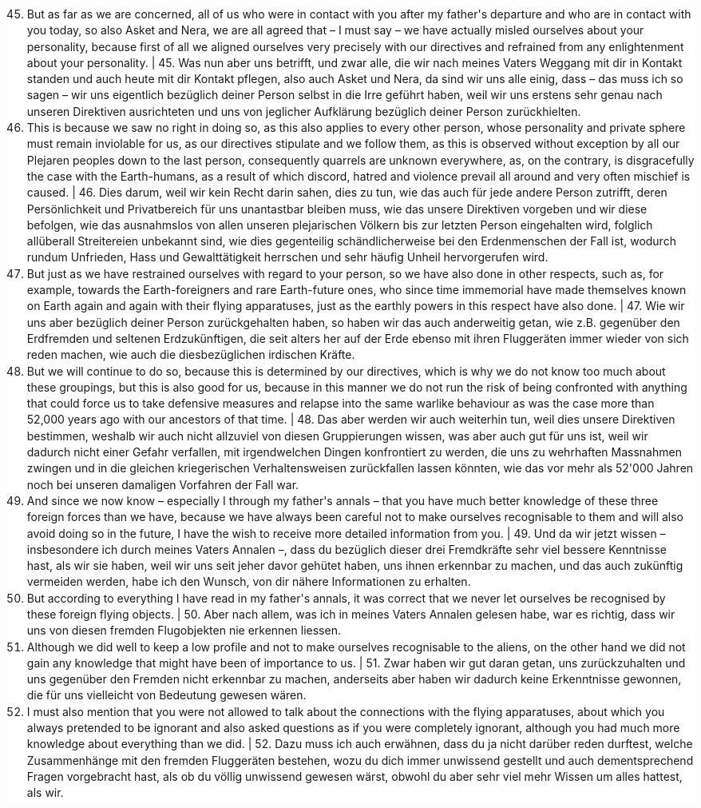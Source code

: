 45. But as far as we are concerned, all of us who were in contact with you after my father's departure and who are in contact with you today, so also Asket and Nera, we are all agreed that – I must say – we have actually misled ourselves about your personality, because first of all we aligned ourselves very precisely with our directives and refrained from any enlightenment about your personality.  | 45. Was nun aber uns betrifft, und zwar alle, die wir nach meines Vaters Weggang mit dir in Kontakt standen und auch heute mit dir Kontakt pflegen, also auch Asket und Nera, da sind wir uns alle einig, dass – das muss ich so sagen – wir uns eigentlich bezüglich deiner Person selbst in die Irre geführt haben, weil wir uns erstens sehr genau nach unseren Direktiven ausrichteten und uns von jeglicher Aufklärung bezüglich deiner Person zurückhielten.   
46. This is because we saw no right in doing so, as this also applies to every other person, whose personality and private sphere must remain inviolable for us, as our directives stipulate and we follow them, as this is observed without exception by all our Plejaren peoples down to the last person, consequently quarrels are unknown everywhere, as, on the contrary, is disgracefully the case with the Earth-humans, as a result of which discord, hatred and violence prevail all around and very often mischief is caused.  | 46. Dies darum, weil wir kein Recht darin sahen, dies zu tun, wie das auch für jede andere Person zutrifft, deren Persönlichkeit und Privatbereich für uns unantastbar bleiben muss, wie das unsere Direktiven vorgeben und wir diese befolgen, wie das ausnahmslos von allen unseren plejarischen Völkern bis zur letzten Person eingehalten wird, folglich allüberall Streitereien unbekannt sind, wie dies gegenteilig schändlicherweise bei den Erdenmenschen der Fall ist, wodurch rundum Unfrieden, Hass und Gewalttätigkeit herrschen und sehr häufig Unheil hervorgerufen wird.   
47. But just as we have restrained ourselves with regard to your person, so we have also done in other respects, such as, for example, towards the Earth-foreigners and rare Earth-future ones, who since time immemorial have made themselves known on Earth again and again with their flying apparatuses, just as the earthly powers in this respect have also done.  | 47. Wie wir uns aber bezüglich deiner Person zurückgehalten haben, so haben wir das auch anderweitig getan, wie z.B. gegenüber den Erdfremden und seltenen Erdzukünftigen, die seit alters her auf der Erde ebenso mit ihren Fluggeräten immer wieder von sich reden machen, wie auch die diesbezüglichen irdischen Kräfte.   
48. But we will continue to do so, because this is determined by our directives, which is why we do not know too much about these groupings, but this is also good for us, because in this manner we do not run the risk of being confronted with anything that could force us to take defensive measures and relapse into the same warlike behaviour as was the case more than 52,000 years ago with our ancestors of that time.  | 48. Das aber werden wir auch weiterhin tun, weil dies unsere Direktiven bestimmen, weshalb wir auch nicht allzuviel von diesen Gruppierungen wissen, was aber auch gut für uns ist, weil wir dadurch nicht einer Gefahr verfallen, mit irgendwelchen Dingen konfrontiert zu werden, die uns zu wehrhaften Massnahmen zwingen und in die gleichen kriegerischen Verhaltensweisen zurückfallen lassen könnten, wie das vor mehr als 52'000 Jahren noch bei unseren damaligen Vorfahren der Fall war.   
49. And since we now know – especially I through my father's annals – that you have much better knowledge of these three foreign forces than we have, because we have always been careful not to make ourselves recognisable to them and will also avoid doing so in the future, I have the wish to receive more detailed information from you.  | 49. Und da wir jetzt wissen – insbesondere ich durch meines Vaters Annalen –, dass du bezüglich dieser drei Fremdkräfte sehr viel bessere Kenntnisse hast, als wir sie haben, weil wir uns seit jeher davor gehütet haben, uns ihnen erkennbar zu machen, und das auch zukünftig vermeiden werden, habe ich den Wunsch, von dir nähere Informationen zu erhalten.   
50. But according to everything I have read in my father's annals, it was correct that we never let ourselves be recognised by these foreign flying objects.  | 50. Aber nach allem, was ich in meines Vaters Annalen gelesen habe, war es richtig, dass wir uns von diesen fremden Flugobjekten nie erkennen liessen.   
51. Although we did well to keep a low profile and not to make ourselves recognisable to the aliens, on the other hand we did not gain any knowledge that might have been of importance to us.  | 51. Zwar haben wir gut daran getan, uns zurückzuhalten und uns gegenüber den Fremden nicht erkennbar zu machen, anderseits aber haben wir dadurch keine Erkenntnisse gewonnen, die für uns vielleicht von Bedeutung gewesen wären.   
52. I must also mention that you were not allowed to talk about the connections with the flying apparatuses, about which you always pretended to be ignorant and also asked questions as if you were completely ignorant, although you had much more knowledge about everything than we did.  | 52. Dazu muss ich auch erwähnen, dass du ja nicht darüber reden durftest, welche Zusammenhänge mit den fremden Fluggeräten bestehen, wozu du dich immer unwissend gestellt und auch dementsprechend Fragen vorgebracht hast, als ob du völlig unwissend gewesen wärst, obwohl du aber sehr viel mehr Wissen um alles hattest, als wir.   